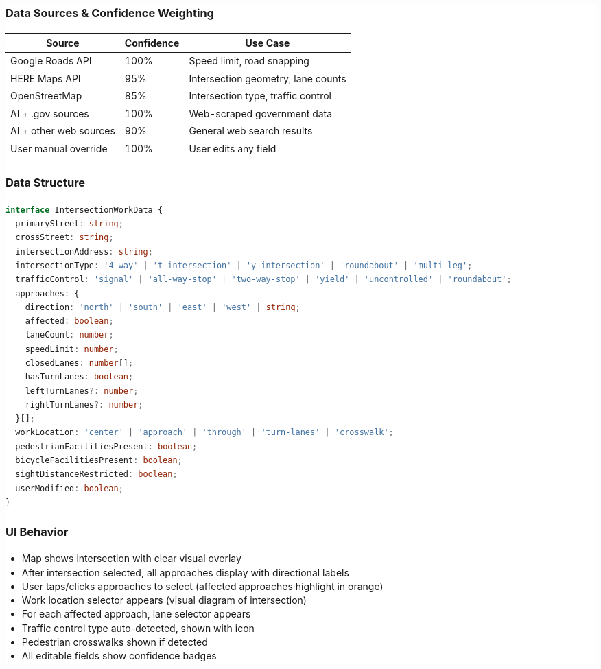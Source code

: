 ### Data Sources & Confidence Weighting
| Source | Confidence | Use Case |
|--------|-----------|----------|
| Google Roads API | 100% | Speed limit, road snapping |
| HERE Maps API | 95% | Intersection geometry, lane counts |
| OpenStreetMap | 85% | Intersection type, traffic control |
| AI + .gov sources | 100% | Web-scraped government data |
| AI + other web sources | 90% | General web search results |
| User manual override | 100% | User edits any field |

### Data Structure
```typescript
interface IntersectionWorkData {
  primaryStreet: string;
  crossStreet: string;
  intersectionAddress: string;
  intersectionType: '4-way' | 't-intersection' | 'y-intersection' | 'roundabout' | 'multi-leg';
  trafficControl: 'signal' | 'all-way-stop' | 'two-way-stop' | 'yield' | 'uncontrolled' | 'roundabout';
  approaches: {
    direction: 'north' | 'south' | 'east' | 'west' | string;
    affected: boolean;
    laneCount: number;
    speedLimit: number;
    closedLanes: number[];
    hasTurnLanes: boolean;
    leftTurnLanes?: number;
    rightTurnLanes?: number;
  }[];
  workLocation: 'center' | 'approach' | 'through' | 'turn-lanes' | 'crosswalk';
  pedestrianFacilitiesPresent: boolean;
  bicycleFacilitiesPresent: boolean;
  sightDistanceRestricted: boolean;
  userModified: boolean;
}
```

### UI Behavior
- Map shows intersection with clear visual overlay
- After intersection selected, all approaches display with directional labels
- User taps/clicks approaches to select (affected approaches highlight in orange)
- Work location selector appears (visual diagram of intersection)
- For each affected approach, lane selector appears
- Traffic control type auto-detected, shown with icon
- Pedestrian crosswalks shown if detected
- All editable fields show confidence badges
